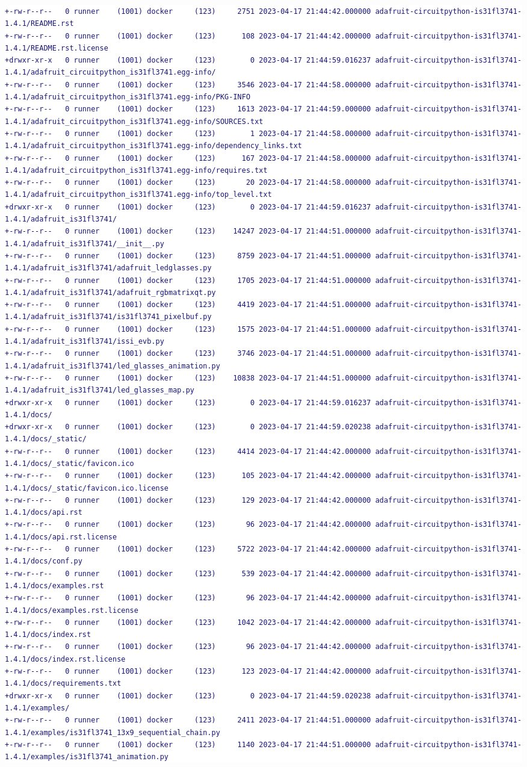 ```diff
+-rw-r--r--   0 runner    (1001) docker     (123)     2751 2023-04-17 21:44:42.000000 adafruit-circuitpython-is31fl3741-1.4.1/README.rst
+-rw-r--r--   0 runner    (1001) docker     (123)      108 2023-04-17 21:44:42.000000 adafruit-circuitpython-is31fl3741-1.4.1/README.rst.license
+drwxr-xr-x   0 runner    (1001) docker     (123)        0 2023-04-17 21:44:59.016237 adafruit-circuitpython-is31fl3741-1.4.1/adafruit_circuitpython_is31fl3741.egg-info/
+-rw-r--r--   0 runner    (1001) docker     (123)     3546 2023-04-17 21:44:58.000000 adafruit-circuitpython-is31fl3741-1.4.1/adafruit_circuitpython_is31fl3741.egg-info/PKG-INFO
+-rw-r--r--   0 runner    (1001) docker     (123)     1613 2023-04-17 21:44:59.000000 adafruit-circuitpython-is31fl3741-1.4.1/adafruit_circuitpython_is31fl3741.egg-info/SOURCES.txt
+-rw-r--r--   0 runner    (1001) docker     (123)        1 2023-04-17 21:44:58.000000 adafruit-circuitpython-is31fl3741-1.4.1/adafruit_circuitpython_is31fl3741.egg-info/dependency_links.txt
+-rw-r--r--   0 runner    (1001) docker     (123)      167 2023-04-17 21:44:58.000000 adafruit-circuitpython-is31fl3741-1.4.1/adafruit_circuitpython_is31fl3741.egg-info/requires.txt
+-rw-r--r--   0 runner    (1001) docker     (123)       20 2023-04-17 21:44:58.000000 adafruit-circuitpython-is31fl3741-1.4.1/adafruit_circuitpython_is31fl3741.egg-info/top_level.txt
+drwxr-xr-x   0 runner    (1001) docker     (123)        0 2023-04-17 21:44:59.016237 adafruit-circuitpython-is31fl3741-1.4.1/adafruit_is31fl3741/
+-rw-r--r--   0 runner    (1001) docker     (123)    14247 2023-04-17 21:44:51.000000 adafruit-circuitpython-is31fl3741-1.4.1/adafruit_is31fl3741/__init__.py
+-rw-r--r--   0 runner    (1001) docker     (123)     8759 2023-04-17 21:44:51.000000 adafruit-circuitpython-is31fl3741-1.4.1/adafruit_is31fl3741/adafruit_ledglasses.py
+-rw-r--r--   0 runner    (1001) docker     (123)     1705 2023-04-17 21:44:51.000000 adafruit-circuitpython-is31fl3741-1.4.1/adafruit_is31fl3741/adafruit_rgbmatrixqt.py
+-rw-r--r--   0 runner    (1001) docker     (123)     4419 2023-04-17 21:44:51.000000 adafruit-circuitpython-is31fl3741-1.4.1/adafruit_is31fl3741/is31fl3741_pixelbuf.py
+-rw-r--r--   0 runner    (1001) docker     (123)     1575 2023-04-17 21:44:51.000000 adafruit-circuitpython-is31fl3741-1.4.1/adafruit_is31fl3741/issi_evb.py
+-rw-r--r--   0 runner    (1001) docker     (123)     3746 2023-04-17 21:44:51.000000 adafruit-circuitpython-is31fl3741-1.4.1/adafruit_is31fl3741/led_glasses_animation.py
+-rw-r--r--   0 runner    (1001) docker     (123)    10838 2023-04-17 21:44:51.000000 adafruit-circuitpython-is31fl3741-1.4.1/adafruit_is31fl3741/led_glasses_map.py
+drwxr-xr-x   0 runner    (1001) docker     (123)        0 2023-04-17 21:44:59.016237 adafruit-circuitpython-is31fl3741-1.4.1/docs/
+drwxr-xr-x   0 runner    (1001) docker     (123)        0 2023-04-17 21:44:59.020238 adafruit-circuitpython-is31fl3741-1.4.1/docs/_static/
+-rw-r--r--   0 runner    (1001) docker     (123)     4414 2023-04-17 21:44:42.000000 adafruit-circuitpython-is31fl3741-1.4.1/docs/_static/favicon.ico
+-rw-r--r--   0 runner    (1001) docker     (123)      105 2023-04-17 21:44:42.000000 adafruit-circuitpython-is31fl3741-1.4.1/docs/_static/favicon.ico.license
+-rw-r--r--   0 runner    (1001) docker     (123)      129 2023-04-17 21:44:42.000000 adafruit-circuitpython-is31fl3741-1.4.1/docs/api.rst
+-rw-r--r--   0 runner    (1001) docker     (123)       96 2023-04-17 21:44:42.000000 adafruit-circuitpython-is31fl3741-1.4.1/docs/api.rst.license
+-rw-r--r--   0 runner    (1001) docker     (123)     5722 2023-04-17 21:44:42.000000 adafruit-circuitpython-is31fl3741-1.4.1/docs/conf.py
+-rw-r--r--   0 runner    (1001) docker     (123)      539 2023-04-17 21:44:42.000000 adafruit-circuitpython-is31fl3741-1.4.1/docs/examples.rst
+-rw-r--r--   0 runner    (1001) docker     (123)       96 2023-04-17 21:44:42.000000 adafruit-circuitpython-is31fl3741-1.4.1/docs/examples.rst.license
+-rw-r--r--   0 runner    (1001) docker     (123)     1042 2023-04-17 21:44:42.000000 adafruit-circuitpython-is31fl3741-1.4.1/docs/index.rst
+-rw-r--r--   0 runner    (1001) docker     (123)       96 2023-04-17 21:44:42.000000 adafruit-circuitpython-is31fl3741-1.4.1/docs/index.rst.license
+-rw-r--r--   0 runner    (1001) docker     (123)      123 2023-04-17 21:44:42.000000 adafruit-circuitpython-is31fl3741-1.4.1/docs/requirements.txt
+drwxr-xr-x   0 runner    (1001) docker     (123)        0 2023-04-17 21:44:59.020238 adafruit-circuitpython-is31fl3741-1.4.1/examples/
+-rw-r--r--   0 runner    (1001) docker     (123)     2411 2023-04-17 21:44:51.000000 adafruit-circuitpython-is31fl3741-1.4.1/examples/is31fl3741_13x9_sequential_chain.py
+-rw-r--r--   0 runner    (1001) docker     (123)     1140 2023-04-17 21:44:51.000000 adafruit-circuitpython-is31fl3741-1.4.1/examples/is31fl3741_animation.py
```